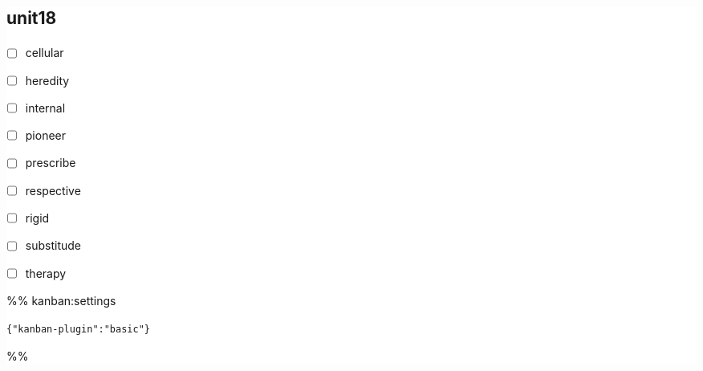 
## unit18

- [ ] cellular
- [ ] heredity
- [ ] internal
- [ ] pioneer
- [ ] prescribe
- [ ] respective
- [ ] rigid
- [ ] substitude
- [ ] therapy




%% kanban:settings
```
{"kanban-plugin":"basic"}
```
%%
